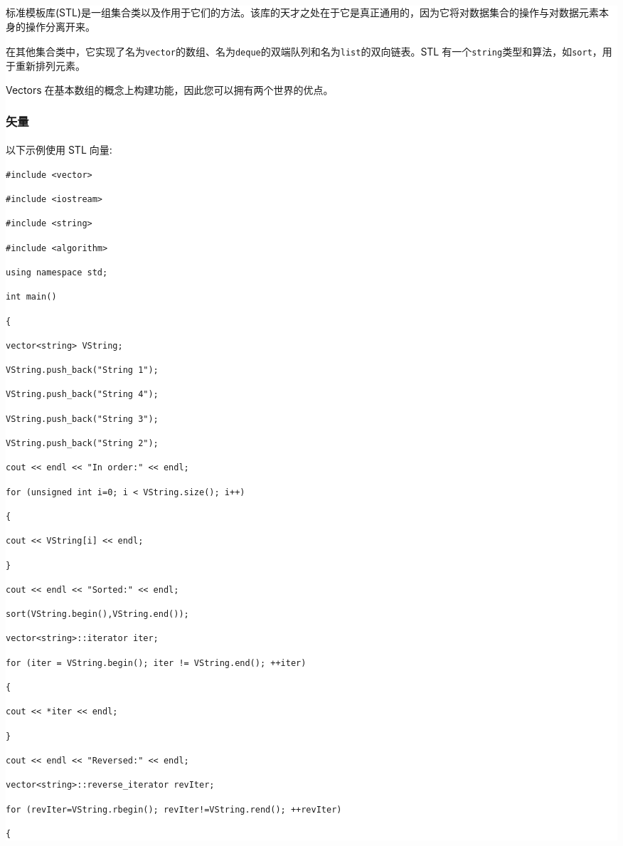 标准模板库(STL)是一组集合类以及作用于它们的方法。该库的天才之处在于它是真正通用的，因为它将对数据集合的操作与对数据元素本身的操作分离开来。

在其他集合类中，它实现了名为`vector`的数组、名为`deque`的双端队列和名为`list`的双向链表。STL 有一个`string`类型和算法，如`sort`，用于重新排列元素。

Vectors 在基本数组的概念上构建功能，因此您可以拥有两个世界的优点。

### 矢量

以下示例使用 STL 向量:

`#include <vector>`

`#include <iostream>`

`#include <string>`

`#include <algorithm>`

`using namespace std;`

`int main()`

`{`

`vector<string> VString;`

`VString.push_back("String 1");`

`VString.push_back("String 4");`

`VString.push_back("String 3");`

`VString.push_back("String 2");`

`cout << endl << "In order:" << endl;`

`for (unsigned int i=0; i < VString.size(); i++)`

`{`

`cout << VString[i] << endl;`

`}`

`cout << endl << "Sorted:" << endl;`

`sort(VString.begin(),VString.end());`

`vector<string>::iterator iter;`

`for (iter = VString.begin(); iter != VString.end(); ++iter)`

`{`

`cout << *iter << endl;`

`}`

`cout << endl << "Reversed:" << endl;`

`vector<string>::reverse_iterator revIter;`

`for (revIter=VString.rbegin(); revIter!=VString.rend(); ++revIter)`

`{`

